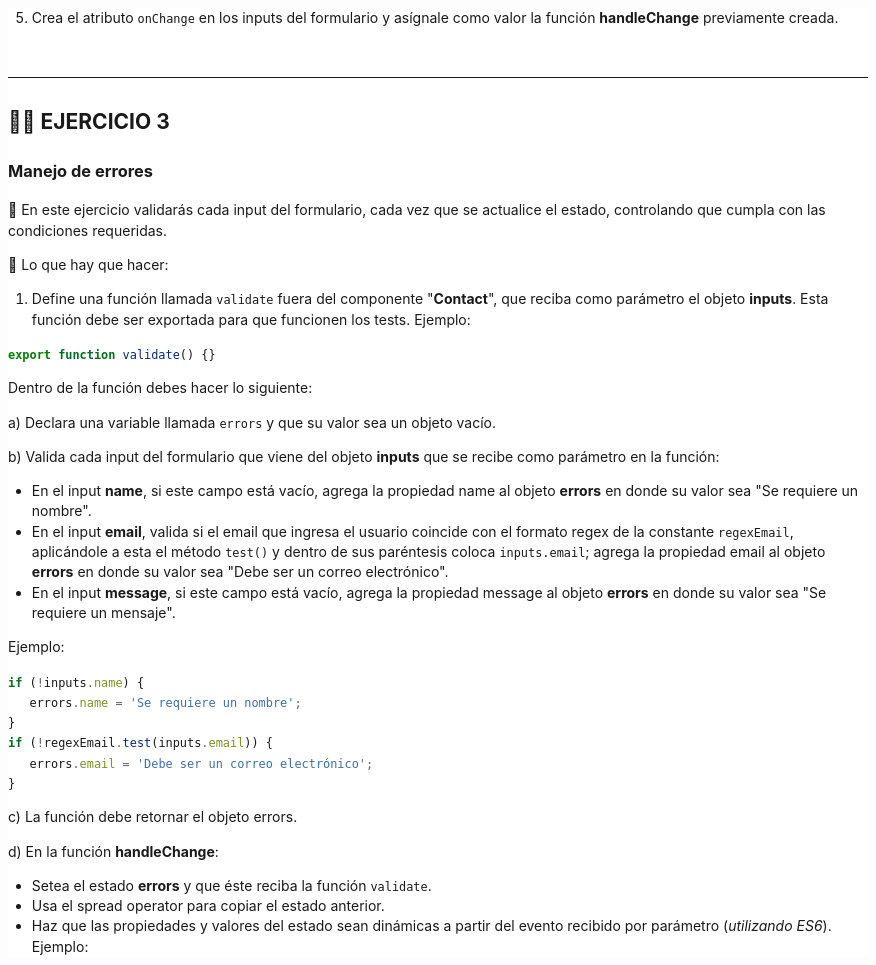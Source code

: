 5. Crea el atributo `onChange` en los inputs del formulario y asígnale como valor la función **handleChange** previamente creada.

<br />

---

## **👩‍💻 EJERCICIO 3**

### **Manejo de errores**

🔹 En este ejercicio validarás cada input del formulario, cada vez que se actualice el estado, controlando que cumpla con las condiciones requeridas.

🔹 Lo que hay que hacer:

1. Define una función llamada `validate` fuera del componente "**Contact**", que reciba como parámetro el objeto **inputs**. Esta función debe ser exportada para que funcionen los tests. Ejemplo:

```jsx
export function validate() {}
```

Dentro de la función debes hacer lo siguiente:

a) Declara una variable llamada `errors` y que su valor sea un objeto vacío.

b) Valida cada input del formulario que viene del objeto **inputs** que se recibe como parámetro en la función:

-  En el input **name**, si este campo está vacío, agrega la propiedad name al objeto **errors** en donde su valor sea "Se requiere un nombre".
-  En el input **email**, valida si el email que ingresa el usuario coincide con el formato regex de la constante `regexEmail`, aplicándole a esta el método `test()` y dentro de sus paréntesis coloca `inputs.email`; agrega la propiedad email al objeto **errors** en donde su valor sea "Debe ser un correo electrónico".
-  En el input **message**, si este campo está vacío, agrega la propiedad message al objeto **errors** en donde su valor sea "Se requiere un mensaje".

Ejemplo:

```jsx
if (!inputs.name) {
   errors.name = 'Se requiere un nombre';
}
if (!regexEmail.test(inputs.email)) {
   errors.email = 'Debe ser un correo electrónico';
}
```

c) La función debe retornar el objeto errors.

d) En la función **handleChange**:

-  Setea el estado **errors** y que éste reciba la función `validate`.
-  Usa el spread operator para copiar el estado anterior.
-  Haz que las propiedades y valores del estado sean dinámicas a partir del evento recibido por parámetro (_utilizando ES6_). Ejemplo:
